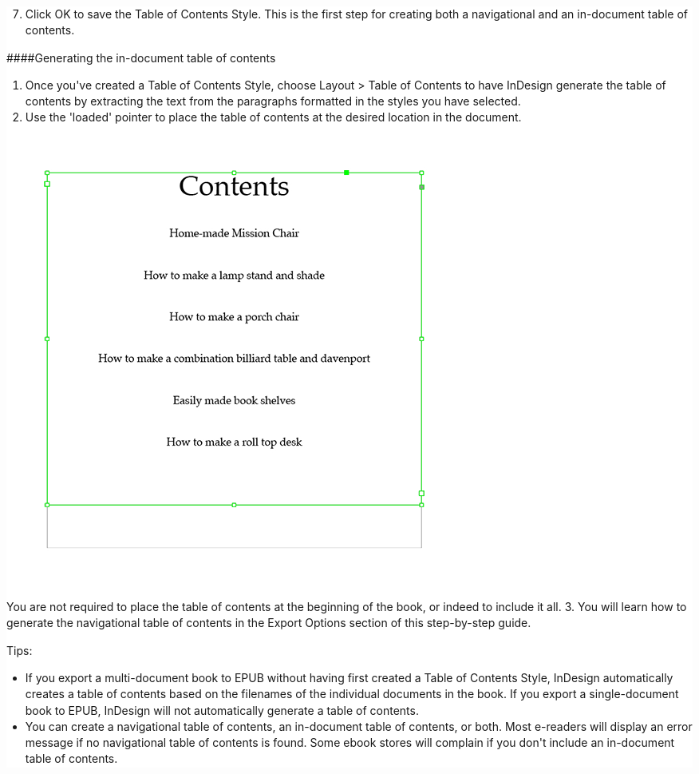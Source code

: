 7. Click OK to save the Table of Contents Style. This is the first step for creating both a navigational and an in-document table of contents. 

####Generating the in-document table of contents 

1. Once you've created a Table of Contents Style, choose Layout > Table of Contents to have InDesign generate the table of contents by extracting the text from the paragraphs formatted in the styles you have selected. 
2. Use the 'loaded' pointer to place the table of contents at the desired location in the document. 

![Image](images/InD_TOC_indocument.png) 

You are not required to place the table of contents at the beginning of the book, or indeed to include it all. 
3. You will learn how to generate the navigational table of contents in the Export Options section of this step-by-step guide. 

Tips: 

- If you export a multi-document book to EPUB without having first created a Table of Contents Style, InDesign automatically creates a table of contents based on the filenames of the individual documents in the book. If you export a single-document book to EPUB, InDesign will not automatically generate a table of contents. 
- You can create a navigational table of contents, an in-document table of contents, or both. Most e-readers will display an error message if no navigational table of contents is found. Some ebook stores will complain if you don't include an in-document table of contents. 
